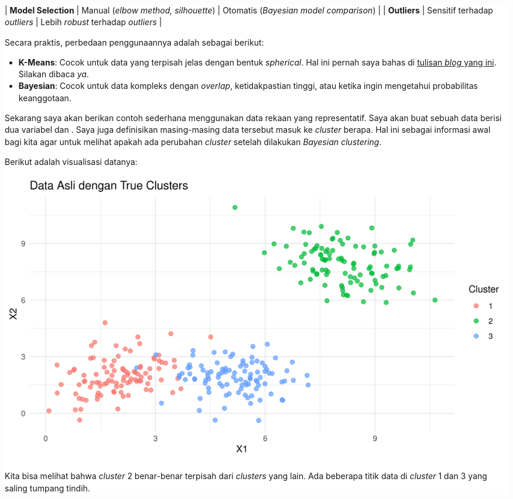 | **Model Selection** | Manual (*elbow method, silhouette*) | Otomatis (*Bayesian model comparison*) |
| **Outliers** | Sensitif terhadap *outliers* | Lebih *robust* terhadap *outliers* |

Secara praktis, perbedaan penggunaannya adalah sebagai berikut:

- **K-Means**: Cocok untuk data yang terpisah jelas dengan bentuk
  *spherical*. Hal ini pernah saya bahas di [tulisan *blog* yang
  ini](https://ikanx101.com/blog/clustering-R/). Silakan dibaca *ya*.
- **Bayesian**: Cocok untuk data kompleks dengan *overlap*,
  ketidakpastian tinggi, atau ketika ingin mengetahui probabilitas
  keanggotaan.

Sekarang saya akan berikan contoh sederhana menggunakan data rekaan yang
representatif. Saya akan buat sebuah data berisi dua variabel
![X_1](https://latex.codecogs.com/svg.latex?X_1 "X_1") dan
![X_2](https://latex.codecogs.com/svg.latex?X_2 "X_2"). Saya juga
definisikan masing-masing data tersebut masuk ke *cluster* berapa. Hal
ini sebagai informasi awal bagi kita agar untuk melihat apakah ada
perubahan *cluster* setelah dilakukan *Bayesian clustering*.

Berikut adalah visualisasi datanya:

![](https://raw.githubusercontent.com/ikanx101/ikanx101.github.io/master/_posts/matematika%20ITB/bayesian_clust/draft_files/figure-commonmark/unnamed-chunk-2-1.png)

Kita bisa melihat bahwa *cluster* 2 benar-benar terpisah dari *clusters*
yang lain. Ada beberapa titik data di *cluster* 1 dan 3 yang saling
tumpang tindih.
